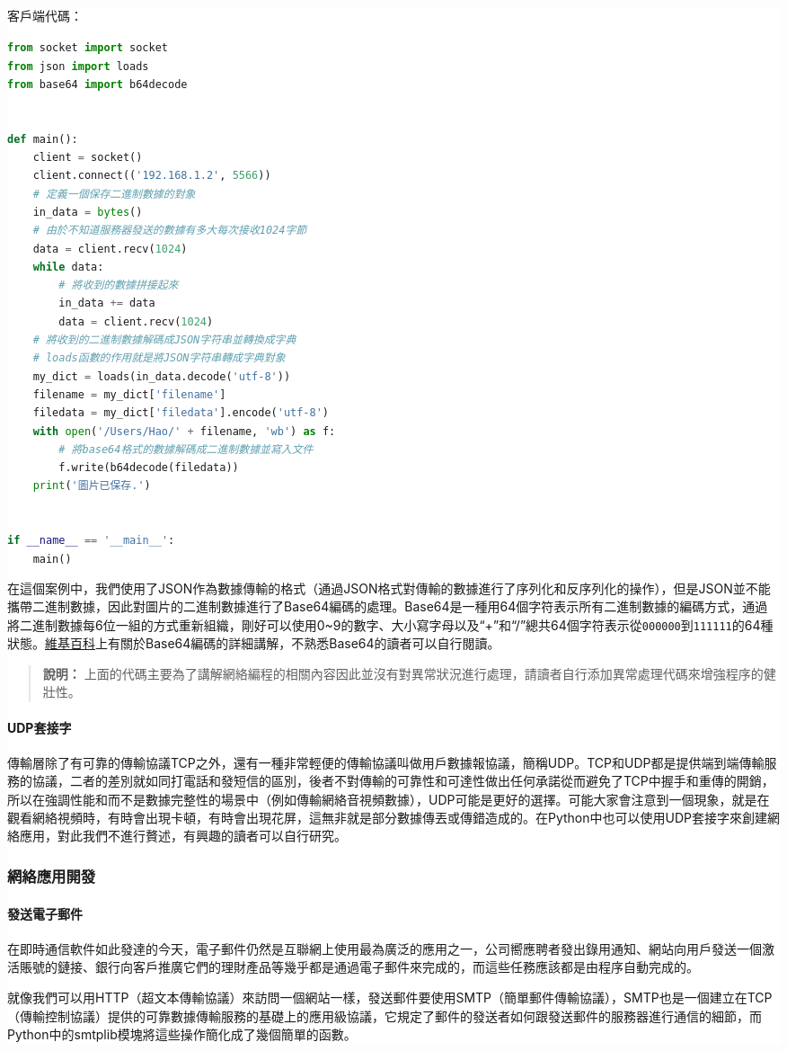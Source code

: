 客戶端代碼：

```Python
from socket import socket
from json import loads
from base64 import b64decode


def main():
    client = socket()
    client.connect(('192.168.1.2', 5566))
    # 定義一個保存二進制數據的對象
    in_data = bytes()
    # 由於不知道服務器發送的數據有多大每次接收1024字節
    data = client.recv(1024)
    while data:
        # 將收到的數據拼接起來
        in_data += data
        data = client.recv(1024)
    # 將收到的二進制數據解碼成JSON字符串並轉換成字典
    # loads函數的作用就是將JSON字符串轉成字典對象
    my_dict = loads(in_data.decode('utf-8'))
    filename = my_dict['filename']
    filedata = my_dict['filedata'].encode('utf-8')
    with open('/Users/Hao/' + filename, 'wb') as f:
        # 將base64格式的數據解碼成二進制數據並寫入文件
        f.write(b64decode(filedata))
    print('圖片已保存.')


if __name__ == '__main__':
    main()
```

在這個案例中，我們使用了JSON作為數據傳輸的格式（通過JSON格式對傳輸的數據進行了序列化和反序列化的操作），但是JSON並不能攜帶二進制數據，因此對圖片的二進制數據進行了Base64編碼的處理。Base64是一種用64個字符表示所有二進制數據的編碼方式，通過將二進制數據每6位一組的方式重新組織，剛好可以使用0~9的數字、大小寫字母以及“+”和“/”總共64個字符表示從`000000`到`111111`的64種狀態。[維基百科](https://zh.wikipedia.org/wiki/Base64)上有關於Base64編碼的詳細講解，不熟悉Base64的讀者可以自行閱讀。

> **說明：** 上面的代碼主要為了講解網絡編程的相關內容因此並沒有對異常狀況進行處理，請讀者自行添加異常處理代碼來增強程序的健壯性。

#### UDP套接字

傳輸層除了有可靠的傳輸協議TCP之外，還有一種非常輕便的傳輸協議叫做用戶數據報協議，簡稱UDP。TCP和UDP都是提供端到端傳輸服務的協議，二者的差別就如同打電話和發短信的區別，後者不對傳輸的可靠性和可達性做出任何承諾從而避免了TCP中握手和重傳的開銷，所以在強調性能和而不是數據完整性的場景中（例如傳輸網絡音視頻數據），UDP可能是更好的選擇。可能大家會注意到一個現象，就是在觀看網絡視頻時，有時會出現卡頓，有時會出現花屏，這無非就是部分數據傳丟或傳錯造成的。在Python中也可以使用UDP套接字來創建網絡應用，對此我們不進行贅述，有興趣的讀者可以自行研究。

### 網絡應用開發

#### 發送電子郵件

在即時通信軟件如此發達的今天，電子郵件仍然是互聯網上使用最為廣泛的應用之一，公司嚮應聘者發出錄用通知、網站向用戶發送一個激活賬號的鏈接、銀行向客戶推廣它們的理財產品等幾乎都是通過電子郵件來完成的，而這些任務應該都是由程序自動完成的。

就像我們可以用HTTP（超文本傳輸協議）來訪問一個網站一樣，發送郵件要使用SMTP（簡單郵件傳輸協議），SMTP也是一個建立在TCP（傳輸控制協議）提供的可靠數據傳輸服務的基礎上的應用級協議，它規定了郵件的發送者如何跟發送郵件的服務器進行通信的細節，而Python中的smtplib模塊將這些操作簡化成了幾個簡單的函數。
